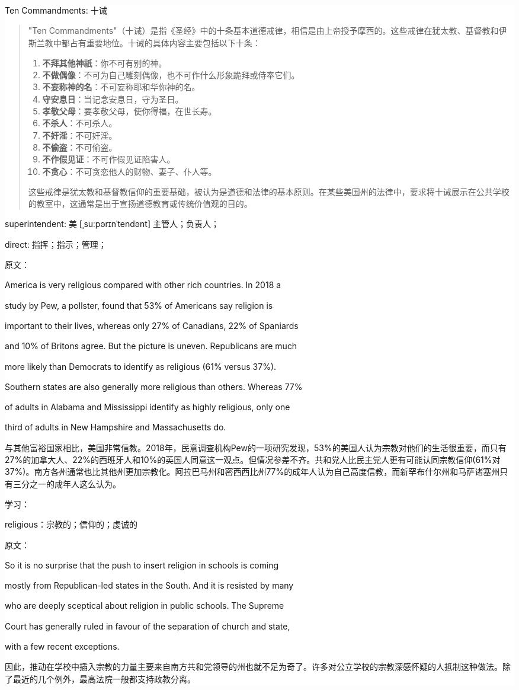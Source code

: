 Ten Commandments: 十诫

>"Ten Commandments"（十诫）是指《圣经》中的十条基本道德戒律，相信是由上帝授予摩西的。这些戒律在犹太教、基督教和伊斯兰教中都占有重要地位。十诫的具体内容主要包括以下十条：
>
>1. **不拜其他神祇**：你不可有别的神。
>2. **不做偶像**：不可为自己雕刻偶像，也不可作什么形象跪拜或侍奉它们。
>3. **不妄称神的名**：不可妄称耶和华你神的名。
>4. **守安息日**：当记念安息日，守为圣日。
>5. **孝敬父母**：要孝敬父母，使你得福，在世长寿。
>6. **不杀人**：不可杀人。
>7. **不奸淫**：不可奸淫。
>8. **不偷盗**：不可偷盗。
>9. **不作假见证**：不可作假见证陷害人。
>10. **不贪心**：不可贪恋他人的财物、妻子、仆人等。
>
>这些戒律是犹太教和基督教信仰的重要基础，被认为是道德和法律的基本原则。在某些美国州的法律中，要求将十诫展示在公共学校的教室中，这通常是出于宣扬道德教育或传统价值观的目的。

superintendent: 美 [ˌsuːpərɪnˈtendənt] 主管人；负责人；

direct: 指挥；指示；管理；

原文：

America is very religious compared with other rich countries. In 2018 a

study by Pew, a pollster, found that 53% of Americans say religion is

important to their lives, whereas only 27% of Canadians, 22% of Spaniards

and 10% of Britons agree. But the picture is uneven. Republicans are much

more likely than Democrats to identify as religious (61% versus 37%).

Southern states are also generally more religious than others. Whereas 77%

of adults in Alabama and Mississippi identify as highly religious, only one

third of adults in New Hampshire and Massachusetts do.

与其他富裕国家相比，美国非常信教。2018年，民意调查机构Pew的一项研究发现，53%的美国人认为宗教对他们的生活很重要，而只有27%的加拿大人、22%的西班牙人和10%的英国人同意这一观点。但情况参差不齐。共和党人比民主党人更有可能认同宗教信仰(61%对37%)。南方各州通常也比其他州更加宗教化。阿拉巴马州和密西西比州77%的成年人认为自己高度信教，而新罕布什尔州和马萨诸塞州只有三分之一的成年人这么认为。

学习：

religious：宗教的；信仰的；虔诚的

原文：

So it is no surprise that the push to insert religion in schools is coming

mostly from Republican-led states in the South. And it is resisted by many

who are deeply sceptical about religion in public schools. The Supreme

Court has generally ruled in favour of the separation of church and state,

with a few recent exceptions.

因此，推动在学校中插入宗教的力量主要来自南方共和党领导的州也就不足为奇了。许多对公立学校的宗教深感怀疑的人抵制这种做法。除了最近的几个例外，最高法院一般都支持政教分离。
